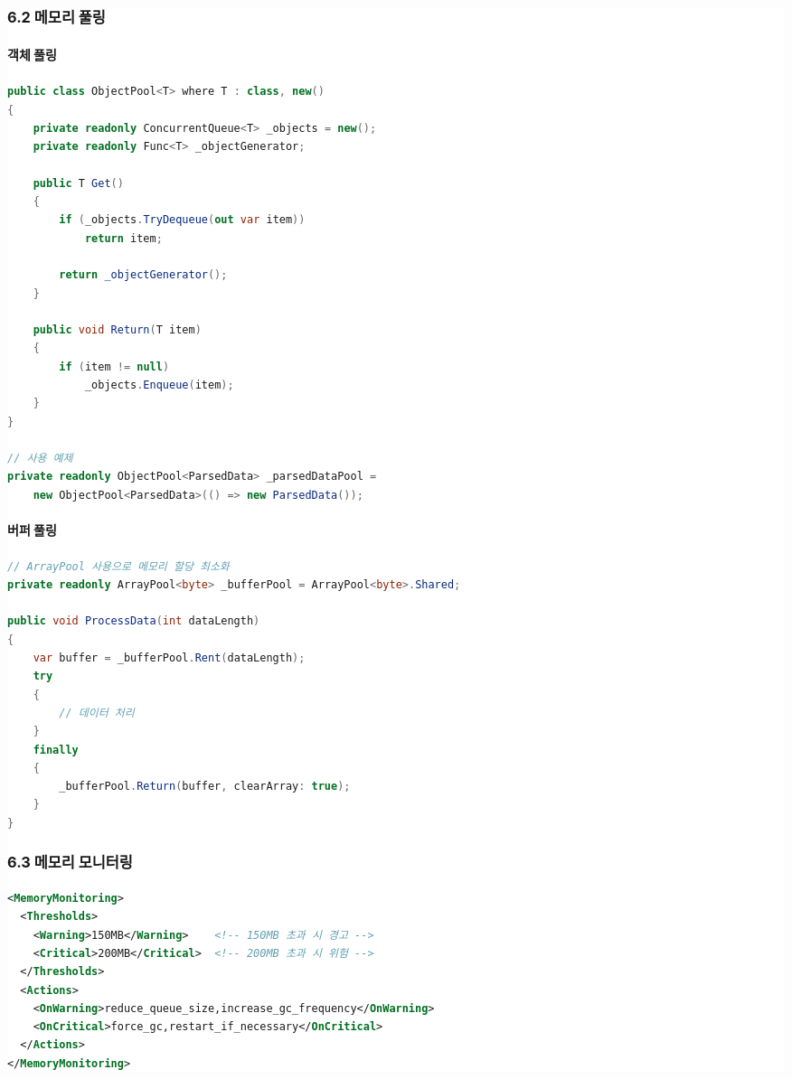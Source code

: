 ### 6.2 메모리 풀링

#### 객체 풀링
```csharp
public class ObjectPool<T> where T : class, new()
{
    private readonly ConcurrentQueue<T> _objects = new();
    private readonly Func<T> _objectGenerator;
    
    public T Get()
    {
        if (_objects.TryDequeue(out var item))
            return item;
        
        return _objectGenerator();
    }
    
    public void Return(T item)
    {
        if (item != null)
            _objects.Enqueue(item);
    }
}

// 사용 예제
private readonly ObjectPool<ParsedData> _parsedDataPool = 
    new ObjectPool<ParsedData>(() => new ParsedData());
```

#### 버퍼 풀링
```csharp
// ArrayPool 사용으로 메모리 할당 최소화
private readonly ArrayPool<byte> _bufferPool = ArrayPool<byte>.Shared;

public void ProcessData(int dataLength)
{
    var buffer = _bufferPool.Rent(dataLength);
    try
    {
        // 데이터 처리
    }
    finally
    {
        _bufferPool.Return(buffer, clearArray: true);
    }
}
```

### 6.3 메모리 모니터링

```xml
<MemoryMonitoring>
  <Thresholds>
    <Warning>150MB</Warning>    <!-- 150MB 초과 시 경고 -->
    <Critical>200MB</Critical>  <!-- 200MB 초과 시 위험 -->
  </Thresholds>
  <Actions>
    <OnWarning>reduce_queue_size,increase_gc_frequency</OnWarning>
    <OnCritical>force_gc,restart_if_necessary</OnCritical>
  </Actions>
</MemoryMonitoring>
```

